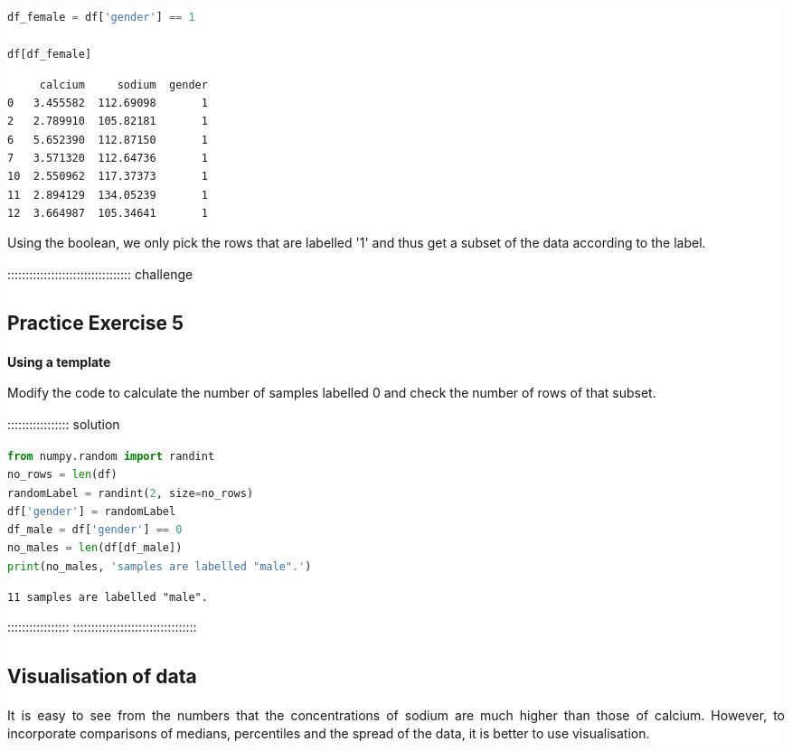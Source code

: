 
``` python
df_female = df['gender'] == 1

df[df_female]
```

``` output
     calcium     sodium  gender
0   3.455582  112.69098       1
2   2.789910  105.82181       1
6   5.652390  112.87150       1
7   3.571320  112.64736       1
10  2.550962  117.37373       1
11  2.894129  134.05239       1
12  3.664987  105.34641       1
```

Using the boolean, we only pick the rows that are labelled '1' and thus get a subset of the data according to the label.

:::::::::::::::::::::::::::::::::: challenge

## Practice Exercise 5 

**Using a template**

Modify the code to calculate the number of samples labelled 0 and check the number of rows of that subset.

::::::::::::::::: solution


``` python
from numpy.random import randint
no_rows = len(df)
randomLabel = randint(2, size=no_rows)
df['gender'] = randomLabel
df_male = df['gender'] == 0
no_males = len(df[df_male])
print(no_males, 'samples are labelled "male".')
```

``` output
11 samples are labelled "male".
```
:::::::::::::::::
::::::::::::::::::::::::::::::::::

## Visualisation of data
<p style='text-align: justify;'>
It is easy to see from the numbers that the concentrations of sodium are much higher than those of calcium. However, to incorporate comparisons of medians, percentiles and the spread of the data, it is better to use visualisation.
</p>


[r-markdown]: https://rmarkdown.rstudio.com/